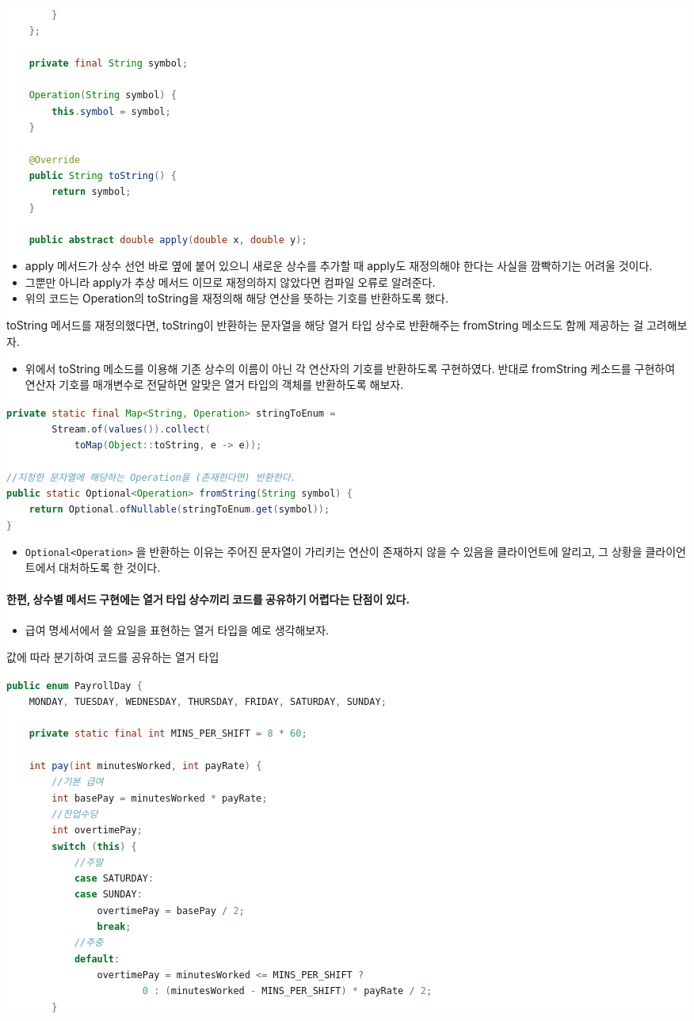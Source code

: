 ```java
        }
    };

    private final String symbol;

    Operation(String symbol) {
        this.symbol = symbol;
    }

    @Override
    public String toString() {
        return symbol;
    }

    public abstract double apply(double x, double y);
```
- apply 메서드가 상수 선언 바로 옆에 붙어 있으니 새로운 상수를 추가할 때 apply도 재정의해야 한다는 사실을 깜빡하기는 어려울 것이다.
- 그뿐만 아니라 apply가 추상 메서드 이므로 재정의하지 않았다면 컴파일 오류로 알려준다.
- 위의 코드는 Operation의 toString을 재정의해 해당 연산을 뜻하는 기호를 반환하도록 했다.

toString 메서드를 재정의했다면, toString이 반환하는 문자열을 해당 열거 타입 상수로 반환해주는 fromString 메소드도 함께 제공하는 걸 고려해보자.
- 위에서 toString 메소드를 이용해 기존 상수의 이름이 아닌 각 연산자의 기호를 반환하도록 구현하였다. 반대로 fromString 케소드를 구현하여 연산자 기호를 매개변수로 전달하면 알맞은 열거 타입의 객체를 반환하도록 해보자.

```java
private static final Map<String, Operation> stringToEnum =
        Stream.of(values()).collect(
            toMap(Object::toString, e -> e));

//지정한 문자열에 해당하는 Operation을 (존재한다면) 반환한다.
public static Optional<Operation> fromString(String symbol) {
    return Optional.ofNullable(stringToEnum.get(symbol));
}
```
- ```Optional<Operation>``` 을 반환하는 이유는 주어진 문자열이 가리키는 연산이 존재하지 않을 수 있음을 클라이언트에 알리고, 그 상황을 클라이언트에서 대처하도록 한 것이다.


#### 한편, 상수별 메서드 구현에는 열거 타입 상수끼리 코드를 공유하기 어렵다는 단점이 있다.
- 급여 명세서에서 쓸 요일을 표현하는 열거 타입을 예로 생각해보자.

값에 따라 분기하여 코드를 공유하는 열거 타입
```java
public enum PayrollDay {
    MONDAY, TUESDAY, WEDNESDAY, THURSDAY, FRIDAY, SATURDAY, SUNDAY;

    private static final int MINS_PER_SHIFT = 8 * 60;

    int pay(int minutesWorked, int payRate) {
        //기본 급여
        int basePay = minutesWorked * payRate;
		//잔업수당
        int overtimePay;
        switch (this) {
        	//주말
            case SATURDAY:
            case SUNDAY:
                overtimePay = basePay / 2;
                break;
            //주중
            default:
                overtimePay = minutesWorked <= MINS_PER_SHIFT ?
                        0 : (minutesWorked - MINS_PER_SHIFT) * payRate / 2;
        }

```